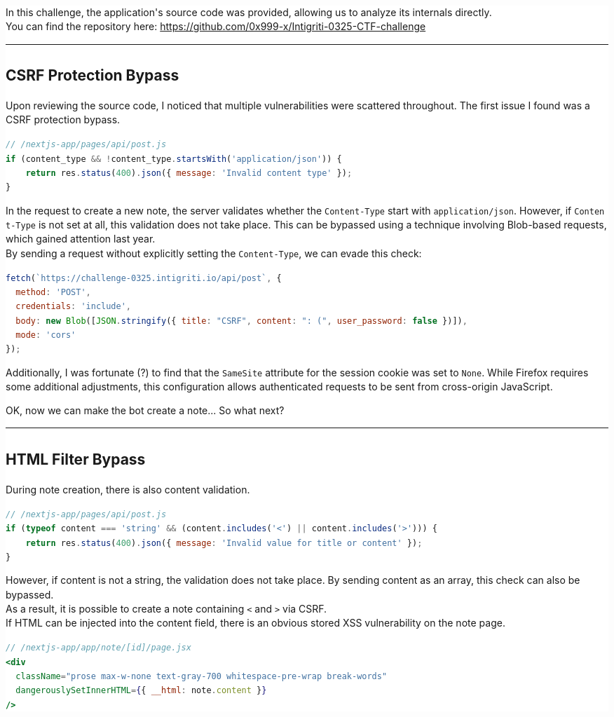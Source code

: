 In this challenge, the application's source code was provided, allowing us to analyze its internals directly.  
You can find the repository here:
https://github.com/0x999-x/Intigriti-0325-CTF-challenge

---

## CSRF Protection Bypass
Upon reviewing the source code, I noticed that multiple vulnerabilities were scattered throughout.
The first issue I found was a CSRF protection bypass.

```js
// /nextjs-app/pages/api/post.js
if (content_type && !content_type.startsWith('application/json')) {
    return res.status(400).json({ message: 'Invalid content type' });
}
```

In the request to create a new note, the server validates whether the `Content-Type` start with `application/json`. However, if `Content-Type` is not set at all, this validation does not take place.
This can be bypassed using a technique involving Blob-based requests, which gained attention last year.  
By sending a request without explicitly setting the `Content-Type`, we can evade this check:

```js
fetch(`https://challenge-0325.intigriti.io/api/post`, {
  method: 'POST',
  credentials: 'include',
  body: new Blob([JSON.stringify({ title: "CSRF", content: ": (", user_password: false })]),
  mode: 'cors'
});
```

Additionally, I was fortunate (?) to find that the `SameSite` attribute for the session cookie was set to `None`.
While Firefox requires some additional adjustments, this configuration allows authenticated requests to be sent from cross-origin JavaScript.

OK, now we can make the bot create a note... So what next?

---

## HTML Filter Bypass

During note creation, there is also content validation.
```js
// /nextjs-app/pages/api/post.js
if (typeof content === 'string' && (content.includes('<') || content.includes('>'))) {
    return res.status(400).json({ message: 'Invalid value for title or content' });
}
```

However, if content is not a string, the validation does not take place. By sending content as an array, this check can also be bypassed.  
As a result, it is possible to create a note containing `<` and `>` via CSRF.  
If HTML can be injected into the content field, there is an obvious stored XSS vulnerability on the note page.  
```jsx
// /nextjs-app/app/note/[id]/page.jsx
<div
  className="prose max-w-none text-gray-700 whitespace-pre-wrap break-words"
  dangerouslySetInnerHTML={{ __html: note.content }}
/>
```
